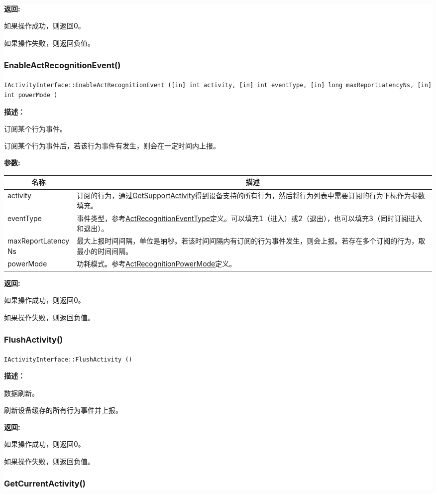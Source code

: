 **返回:**

如果操作成功，则返回0。

如果操作失败，则返回负值。


### EnableActRecognitionEvent()

  
```
IActivityInterface::EnableActRecognitionEvent ([in] int activity, [in] int eventType, [in] long maxReportLatencyNs, [in] int powerMode )
```

**描述：**

订阅某个行为事件。

订阅某个行为事件后，若该行为事件有发生，则会在一定时间内上报。

**参数:**

  | 名称 | 描述 | 
| -------- | -------- |
| activity | 订阅的行为，通过[GetSupportActivity](#getsupportactivity)得到设备支持的所有行为，然后将行为列表中需要订阅的行为下标作为参数填充。 | 
| eventType | 事件类型，参考[ActRecognitionEventType](activity_recognition.md#actrecognitioneventtype)定义。可以填充1（进入）或2（退出），也可以填充3（同时订阅进入和退出）。 | 
| maxReportLatencyNs | 最大上报时间间隔，单位是纳秒。若该时间间隔内有订阅的行为事件发生，则会上报。若存在多个订阅的行为，取最小的时间间隔。 | 
| powerMode | 功耗模式。参考[ActRecognitionPowerMode](activity_recognition.md#actrecognitionpowermode)定义。 | 

**返回:**

如果操作成功，则返回0。

如果操作失败，则返回负值。


### FlushActivity()

  
```
IActivityInterface::FlushActivity ()
```

**描述：**

数据刷新。

刷新设备缓存的所有行为事件并上报。

**返回:**

如果操作成功，则返回0。

如果操作失败，则返回负值。


### GetCurrentActivity()
